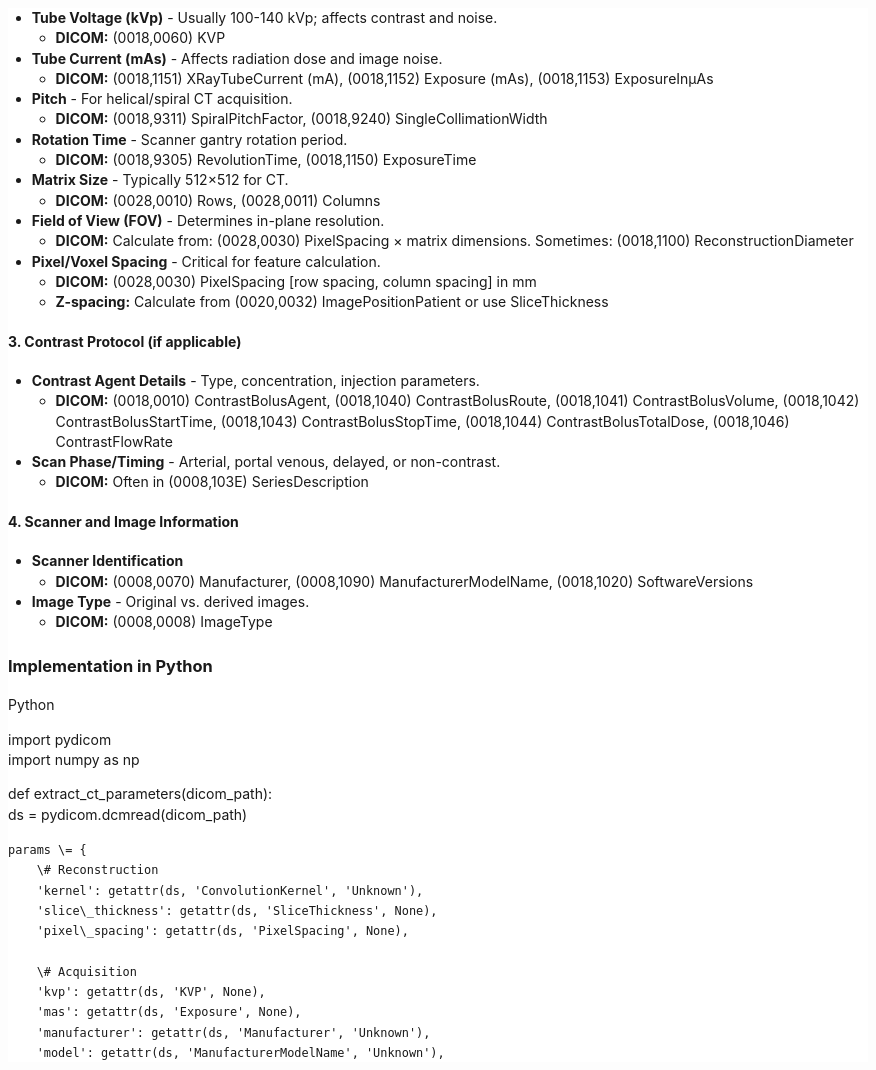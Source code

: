 * **Tube Voltage (kVp)** \- Usually 100-140 kVp; affects contrast and noise.  
  * **DICOM:** (0018,0060) KVP  
* **Tube Current (mAs)** \- Affects radiation dose and image noise.  
  * **DICOM:** (0018,1151) XRayTubeCurrent (mA), (0018,1152) Exposure (mAs), (0018,1153) ExposureInµAs  
* **Pitch** \- For helical/spiral CT acquisition.  
  * **DICOM:** (0018,9311) SpiralPitchFactor, (0018,9240) SingleCollimationWidth  
* **Rotation Time** \- Scanner gantry rotation period.  
  * **DICOM:** (0018,9305) RevolutionTime, (0018,1150) ExposureTime  
* **Matrix Size** \- Typically 512×512 for CT.  
  * **DICOM:** (0028,0010) Rows, (0028,0011) Columns  
* **Field of View (FOV)** \- Determines in-plane resolution.  
  * **DICOM:** Calculate from: (0028,0030) PixelSpacing × matrix dimensions. Sometimes: (0018,1100) ReconstructionDiameter  
* **Pixel/Voxel Spacing** \- Critical for feature calculation.  
  * **DICOM:** (0028,0030) PixelSpacing \[row spacing, column spacing\] in mm  
  * **Z-spacing:** Calculate from (0020,0032) ImagePositionPatient or use SliceThickness

#### **3\. Contrast Protocol (if applicable)**

* **Contrast Agent Details** \- Type, concentration, injection parameters.  
  * **DICOM:** (0018,0010) ContrastBolusAgent, (0018,1040) ContrastBolusRoute, (0018,1041) ContrastBolusVolume, (0018,1042) ContrastBolusStartTime, (0018,1043) ContrastBolusStopTime, (0018,1044) ContrastBolusTotalDose, (0018,1046) ContrastFlowRate  
* **Scan Phase/Timing** \- Arterial, portal venous, delayed, or non-contrast.  
  * **DICOM:** Often in (0008,103E) SeriesDescription

#### **4\. Scanner and Image Information**

* **Scanner Identification**  
  * **DICOM:** (0008,0070) Manufacturer, (0008,1090) ManufacturerModelName, (0018,1020) SoftwareVersions  
* **Image Type** \- Original vs. derived images.  
  * **DICOM:** (0008,0008) ImageType

### **Implementation in Python**

Python

import pydicom  
import numpy as np

def extract\_ct\_parameters(dicom\_path):  
    ds \= pydicom.dcmread(dicom\_path)  
      
    params \= {  
        \# Reconstruction  
        'kernel': getattr(ds, 'ConvolutionKernel', 'Unknown'),  
        'slice\_thickness': getattr(ds, 'SliceThickness', None),  
        'pixel\_spacing': getattr(ds, 'PixelSpacing', None),  
          
        \# Acquisition  
        'kvp': getattr(ds, 'KVP', None),  
        'mas': getattr(ds, 'Exposure', None),  
        'manufacturer': getattr(ds, 'Manufacturer', 'Unknown'),  
        'model': getattr(ds, 'ManufacturerModelName', 'Unknown'),  
          
